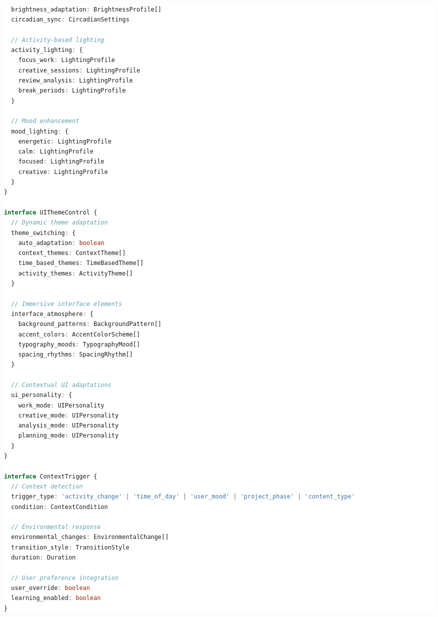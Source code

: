 ```typescript
  brightness_adaptation: BrightnessProfile[]
  circadian_sync: CircadianSettings
  
  // Activity-based lighting
  activity_lighting: {
    focus_work: LightingProfile
    creative_sessions: LightingProfile
    review_analysis: LightingProfile
    break_periods: LightingProfile
  }
  
  // Mood enhancement
  mood_lighting: {
    energetic: LightingProfile
    calm: LightingProfile
    focused: LightingProfile
    creative: LightingProfile
  }
}

interface UIThemeControl {
  // Dynamic theme adaptation  
  theme_switching: {
    auto_adaptation: boolean
    context_themes: ContextTheme[]
    time_based_themes: TimeBasedTheme[]
    activity_themes: ActivityTheme[]
  }
  
  // Immersive interface elements
  interface_atmosphere: {
    background_patterns: BackgroundPattern[]
    accent_colors: AccentColorScheme[]
    typography_moods: TypographyMood[]
    spacing_rhythms: SpacingRhythm[]
  }
  
  // Contextual UI adaptations
  ui_personality: {
    work_mode: UIPersonality
    creative_mode: UIPersonality
    analysis_mode: UIPersonality
    planning_mode: UIPersonality
  }
}

interface ContextTrigger {
  // Context detection
  trigger_type: 'activity_change' | 'time_of_day' | 'user_mood' | 'project_phase' | 'content_type'
  condition: ContextCondition
  
  // Environmental response
  environmental_changes: EnvironmentalChange[]
  transition_style: TransitionStyle
  duration: Duration
  
  // User preference integration
  user_override: boolean
  learning_enabled: boolean
}
```

